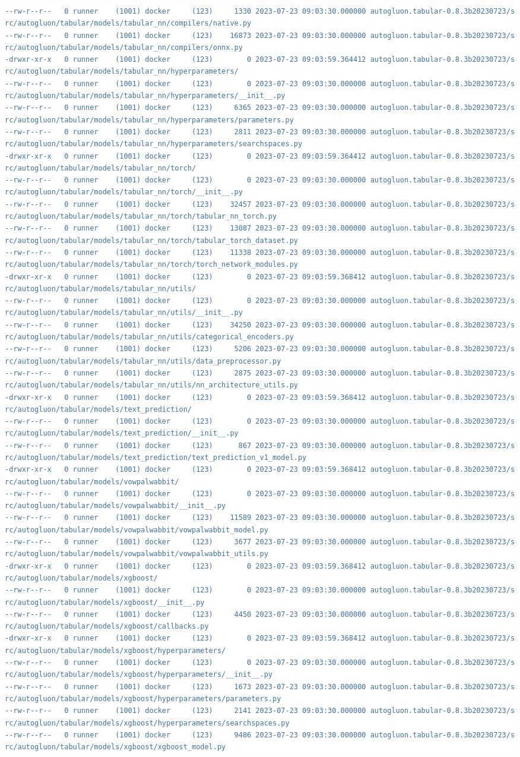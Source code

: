 ```diff
--rw-r--r--   0 runner    (1001) docker     (123)     1330 2023-07-23 09:03:30.000000 autogluon.tabular-0.8.3b20230723/src/autogluon/tabular/models/tabular_nn/compilers/native.py
--rw-r--r--   0 runner    (1001) docker     (123)    16873 2023-07-23 09:03:30.000000 autogluon.tabular-0.8.3b20230723/src/autogluon/tabular/models/tabular_nn/compilers/onnx.py
-drwxr-xr-x   0 runner    (1001) docker     (123)        0 2023-07-23 09:03:59.364412 autogluon.tabular-0.8.3b20230723/src/autogluon/tabular/models/tabular_nn/hyperparameters/
--rw-r--r--   0 runner    (1001) docker     (123)        0 2023-07-23 09:03:30.000000 autogluon.tabular-0.8.3b20230723/src/autogluon/tabular/models/tabular_nn/hyperparameters/__init__.py
--rw-r--r--   0 runner    (1001) docker     (123)     6365 2023-07-23 09:03:30.000000 autogluon.tabular-0.8.3b20230723/src/autogluon/tabular/models/tabular_nn/hyperparameters/parameters.py
--rw-r--r--   0 runner    (1001) docker     (123)     2811 2023-07-23 09:03:30.000000 autogluon.tabular-0.8.3b20230723/src/autogluon/tabular/models/tabular_nn/hyperparameters/searchspaces.py
-drwxr-xr-x   0 runner    (1001) docker     (123)        0 2023-07-23 09:03:59.364412 autogluon.tabular-0.8.3b20230723/src/autogluon/tabular/models/tabular_nn/torch/
--rw-r--r--   0 runner    (1001) docker     (123)        0 2023-07-23 09:03:30.000000 autogluon.tabular-0.8.3b20230723/src/autogluon/tabular/models/tabular_nn/torch/__init__.py
--rw-r--r--   0 runner    (1001) docker     (123)    32457 2023-07-23 09:03:30.000000 autogluon.tabular-0.8.3b20230723/src/autogluon/tabular/models/tabular_nn/torch/tabular_nn_torch.py
--rw-r--r--   0 runner    (1001) docker     (123)    13087 2023-07-23 09:03:30.000000 autogluon.tabular-0.8.3b20230723/src/autogluon/tabular/models/tabular_nn/torch/tabular_torch_dataset.py
--rw-r--r--   0 runner    (1001) docker     (123)    11338 2023-07-23 09:03:30.000000 autogluon.tabular-0.8.3b20230723/src/autogluon/tabular/models/tabular_nn/torch/torch_network_modules.py
-drwxr-xr-x   0 runner    (1001) docker     (123)        0 2023-07-23 09:03:59.368412 autogluon.tabular-0.8.3b20230723/src/autogluon/tabular/models/tabular_nn/utils/
--rw-r--r--   0 runner    (1001) docker     (123)        0 2023-07-23 09:03:30.000000 autogluon.tabular-0.8.3b20230723/src/autogluon/tabular/models/tabular_nn/utils/__init__.py
--rw-r--r--   0 runner    (1001) docker     (123)    34250 2023-07-23 09:03:30.000000 autogluon.tabular-0.8.3b20230723/src/autogluon/tabular/models/tabular_nn/utils/categorical_encoders.py
--rw-r--r--   0 runner    (1001) docker     (123)     5206 2023-07-23 09:03:30.000000 autogluon.tabular-0.8.3b20230723/src/autogluon/tabular/models/tabular_nn/utils/data_preprocessor.py
--rw-r--r--   0 runner    (1001) docker     (123)     2875 2023-07-23 09:03:30.000000 autogluon.tabular-0.8.3b20230723/src/autogluon/tabular/models/tabular_nn/utils/nn_architecture_utils.py
-drwxr-xr-x   0 runner    (1001) docker     (123)        0 2023-07-23 09:03:59.368412 autogluon.tabular-0.8.3b20230723/src/autogluon/tabular/models/text_prediction/
--rw-r--r--   0 runner    (1001) docker     (123)        0 2023-07-23 09:03:30.000000 autogluon.tabular-0.8.3b20230723/src/autogluon/tabular/models/text_prediction/__init__.py
--rw-r--r--   0 runner    (1001) docker     (123)      867 2023-07-23 09:03:30.000000 autogluon.tabular-0.8.3b20230723/src/autogluon/tabular/models/text_prediction/text_prediction_v1_model.py
-drwxr-xr-x   0 runner    (1001) docker     (123)        0 2023-07-23 09:03:59.368412 autogluon.tabular-0.8.3b20230723/src/autogluon/tabular/models/vowpalwabbit/
--rw-r--r--   0 runner    (1001) docker     (123)        0 2023-07-23 09:03:30.000000 autogluon.tabular-0.8.3b20230723/src/autogluon/tabular/models/vowpalwabbit/__init__.py
--rw-r--r--   0 runner    (1001) docker     (123)    11589 2023-07-23 09:03:30.000000 autogluon.tabular-0.8.3b20230723/src/autogluon/tabular/models/vowpalwabbit/vowpalwabbit_model.py
--rw-r--r--   0 runner    (1001) docker     (123)     3677 2023-07-23 09:03:30.000000 autogluon.tabular-0.8.3b20230723/src/autogluon/tabular/models/vowpalwabbit/vowpalwabbit_utils.py
-drwxr-xr-x   0 runner    (1001) docker     (123)        0 2023-07-23 09:03:59.368412 autogluon.tabular-0.8.3b20230723/src/autogluon/tabular/models/xgboost/
--rw-r--r--   0 runner    (1001) docker     (123)        0 2023-07-23 09:03:30.000000 autogluon.tabular-0.8.3b20230723/src/autogluon/tabular/models/xgboost/__init__.py
--rw-r--r--   0 runner    (1001) docker     (123)     4450 2023-07-23 09:03:30.000000 autogluon.tabular-0.8.3b20230723/src/autogluon/tabular/models/xgboost/callbacks.py
-drwxr-xr-x   0 runner    (1001) docker     (123)        0 2023-07-23 09:03:59.368412 autogluon.tabular-0.8.3b20230723/src/autogluon/tabular/models/xgboost/hyperparameters/
--rw-r--r--   0 runner    (1001) docker     (123)        0 2023-07-23 09:03:30.000000 autogluon.tabular-0.8.3b20230723/src/autogluon/tabular/models/xgboost/hyperparameters/__init__.py
--rw-r--r--   0 runner    (1001) docker     (123)     1673 2023-07-23 09:03:30.000000 autogluon.tabular-0.8.3b20230723/src/autogluon/tabular/models/xgboost/hyperparameters/parameters.py
--rw-r--r--   0 runner    (1001) docker     (123)     2141 2023-07-23 09:03:30.000000 autogluon.tabular-0.8.3b20230723/src/autogluon/tabular/models/xgboost/hyperparameters/searchspaces.py
--rw-r--r--   0 runner    (1001) docker     (123)     9486 2023-07-23 09:03:30.000000 autogluon.tabular-0.8.3b20230723/src/autogluon/tabular/models/xgboost/xgboost_model.py
```